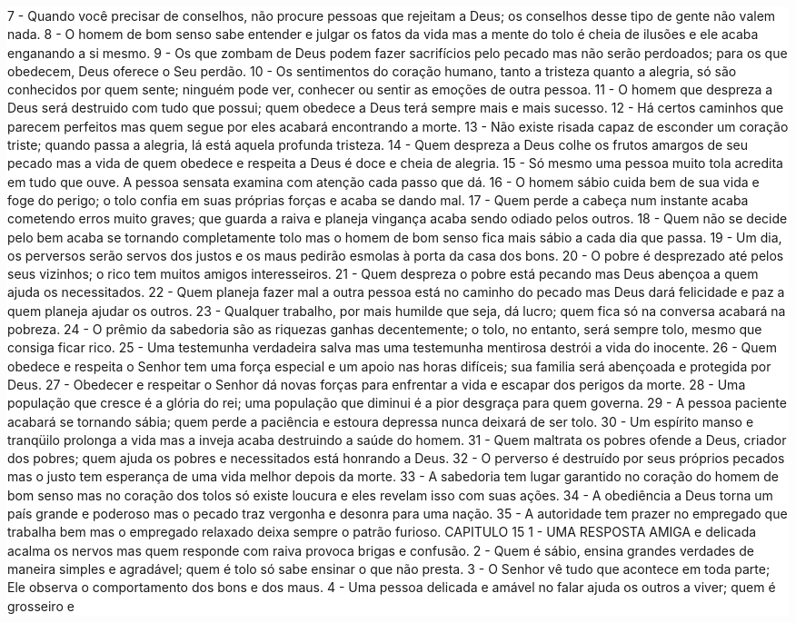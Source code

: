 7 - Quando você precisar de conselhos, não procure pessoas que rejeitam a Deus; os
conselhos desse tipo de gente não valem nada.
8 - O homem de bom senso sabe entender e julgar os fatos da vida mas a mente do tolo é
cheia de ilusões e ele acaba enganando a si mesmo.
9 - Os que zombam de Deus podem fazer sacrifícios pelo pecado mas não serão perdoados;
para os que obedecem, Deus oferece o Seu perdão.
10 - Os sentimentos do coração humano, tanto a tristeza quanto a alegria, só são conhecidos
por quem sente; ninguém pode ver, conhecer ou sentir as emoções de outra pessoa.
11 - O homem que despreza a Deus será destruido com tudo que possui; quem obedece a
Deus terá sempre mais e mais sucesso.
12 - Há certos caminhos que parecem perfeitos mas quem segue por eles acabará encontrando
a morte.
13 - Não existe risada capaz de esconder um coração triste; quando passa a alegria, lá está
aquela profunda tristeza.
14 - Quem despreza a Deus colhe os frutos amargos de seu pecado mas a vida de quem
obedece e respeita a Deus é doce e cheia de alegria.
15 - Só mesmo uma pessoa muito tola acredita em tudo que ouve. A pessoa sensata examina
com atenção cada passo que dá.
16 - O homem sábio cuida bem de sua vida e foge do perigo; o tolo confia em suas próprias
forças e acaba se dando mal.
17 - Quem perde a cabeça num instante acaba cometendo erros muito graves; que guarda a
raiva e planeja vingança acaba sendo odiado pelos outros.
18 - Quem não se decide pelo bem acaba se tornando completamente tolo mas o homem de
bom senso fica mais sábio a cada dia que passa.
19 - Um dia, os perversos serão servos dos justos e os maus pedirão esmolas à porta da casa
dos bons.
20 - O pobre é desprezado até pelos seus vizinhos; o rico tem muitos amigos interesseiros.
21 - Quem despreza o pobre está pecando mas Deus abençoa a quem ajuda os necessitados.
22 - Quem planeja fazer mal a outra pessoa está no caminho do pecado mas Deus dará
felicidade e paz a quem planeja ajudar os outros.
23 - Qualquer trabalho, por mais humilde que seja, dá lucro; quem fica só na conversa
acabará na pobreza.
24 - O prêmio da sabedoria são as riquezas ganhas decentemente; o tolo, no entanto, será
sempre tolo, mesmo que consiga ficar rico.
25 - Uma testemunha verdadeira salva mas uma testemunha mentirosa destrói a vida do
inocente.
26 - Quem obedece e respeita o Senhor tem uma força especial e um apoio nas horas difíceis;
sua familia será abençoada e protegida por Deus.
27 - Obedecer e respeitar o Senhor dá novas forças para enfrentar a vida e escapar dos
perigos da morte.
28 - Uma população que cresce é a glória do rei; uma população que diminui é a pior desgraça
para quem governa.
29 - A pessoa paciente acabará se tornando sábia; quem perde a paciência e estoura depressa
nunca deixará de ser tolo.
30 - Um espírito manso e tranqüilo prolonga a vida mas a inveja acaba destruindo a saúde do
homem.
31 - Quem maltrata os pobres ofende a Deus, criador dos pobres; quem ajuda os pobres e
necessitados está honrando a Deus.
32 - O perverso é destruído por seus próprios pecados mas o justo tem esperança de uma vida
melhor depois da morte.
33 - A sabedoria tem lugar garantido no coração do homem de bom senso mas no coração dos
tolos só existe loucura e eles revelam isso com suas ações.
34 - A obediência a Deus torna um país grande e poderoso mas o pecado traz vergonha e
desonra para uma nação.
35 - A autoridade tem prazer no empregado que trabalha bem mas o empregado relaxado
deixa sempre o patrão furioso.
CAPITULO 15
1 - UMA RESPOSTA AMIGA e delicada acalma os nervos mas quem responde com raiva
provoca brigas e confusão.
2 - Quem é sábio, ensina grandes verdades de maneira simples e agradável; quem é tolo só
sabe ensinar o que não presta.
3 - O Senhor vê tudo que acontece em toda parte; Ele observa o comportamento dos bons e
dos maus.
4 - Uma pessoa delicada e amável no falar ajuda os outros a viver; quem é grosseiro e